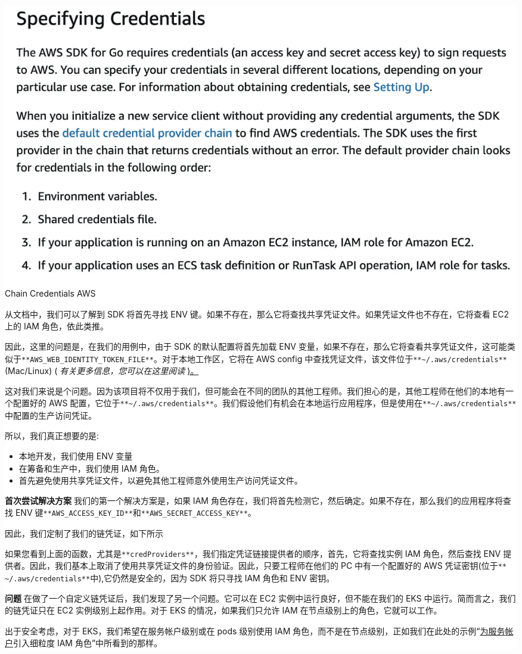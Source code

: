 ![](img/d2ca6af2288cb5dbeb7a1cd4f2159044.png)

Chain Credentials AWS

从文档中，我们可以了解到 SDK 将首先寻找 ENV 键。如果不存在，那么它将查找共享凭证文件。如果凭证文件也不存在，它将查看 EC2 上的 IAM 角色，依此类推。

因此，这里的问题是，在我们的用例中，由于 SDK 的默认配置将首先加载 ENV 变量，如果不存在，那么它将查看共享凭证文件，这可能类似于`**AWS_WEB_IDENTITY_TOKEN_FILE**`。对于本地工作区，它将在 AWS config 中查找凭证文件，该文件位于`**~/.aws/credentials**` (Mac/Linux) ( *有关更多信息，您可以在这里阅读* [)。](https://aws.amazon.com/id/blogs/security/a-new-and-standardized-way-to-manage-credentials-in-the-aws-sdks/)

这对我们来说是个问题。因为该项目将不仅用于我们，但可能会在不同的团队的其他工程师。我们担心的是，其他工程师在他们的本地有一个配置好的 AWS 配置，它位于`**~/.aws/credentials**`。我们假设他们有机会在本地运行应用程序，但是使用在`**~/.aws/credentials**`中配置的生产访问凭证。

所以，我们真正想要的是:

*   本地开发，我们使用 ENV 变量
*   在筹备和生产中，我们使用 IAM 角色。
*   首先避免使用共享凭证文件，以避免其他工程师意外使用生产访问凭证文件。

**首次尝试解决方案** 我们的第一个解决方案是，如果 IAM 角色存在，我们将首先检测它，然后确定。如果不存在，那么我们的应用程序将查找 ENV 键`**AWS_ACCESS_KEY_ID**`和`**AWS_SECRET_ACCESS_KEY**`。

因此，我们定制了我们的链凭证，如下所示

如果您看到上面的函数，尤其是`**credProviders**`，我们指定凭证链接提供者的顺序，首先，它将查找实例 IAM 角色，然后查找 ENV 提供者。因此，我们基本上取消了使用共享凭证文件的身份验证。因此，只要工程师在他们的 PC 中有一个配置好的 AWS 凭证密钥(位于`**~/.aws/credentials**`中),它仍然是安全的，因为 SDK 将只寻找 IAM 角色和 ENV 密钥。

**问题** 在做了一个自定义链凭证后，我们发现了另一个问题。它可以在 EC2 实例中运行良好，但不能在我们的 EKS 中运行。简而言之，我们的链凭证只在 EC2 实例级别上起作用。对于 EKS 的情况，如果我们只允许 IAM 在节点级别上的角色，它就可以工作。

出于安全考虑，对于 EKS，我们希望在服务帐户级别或在 pods 级别使用 IAM 角色，而不是在节点级别，正如我们在此处的示例“[为服务帐户](https://aws.amazon.com/id/blogs/opensource/introducing-fine-grained-iam-roles-service-accounts/)引入细粒度 IAM 角色”中所看到的那样。
